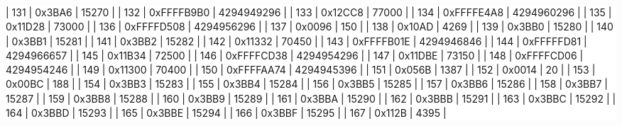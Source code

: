|     131 | 0x3BA6      |       15270 |
|     132 | 0xFFFFB9B0  |  4294949296 |
|     133 | 0x12CC8     |       77000 |
|     134 | 0xFFFFE4A8  |  4294960296 |
|     135 | 0x11D28     |       73000 |
|     136 | 0xFFFFD508  |  4294956296 |
|     137 | 0x0096      |         150 |
|     138 | 0x10AD      |        4269 |
|     139 | 0x3BB0      |       15280 |
|     140 | 0x3BB1      |       15281 |
|     141 | 0x3BB2      |       15282 |
|     142 | 0x11332     |       70450 |
|     143 | 0xFFFFB01E  |  4294946846 |
|     144 | 0xFFFFFD81  |  4294966657 |
|     145 | 0x11B34     |       72500 |
|     146 | 0xFFFFCD38  |  4294954296 |
|     147 | 0x11DBE     |       73150 |
|     148 | 0xFFFFCD06  |  4294954246 |
|     149 | 0x11300     |       70400 |
|     150 | 0xFFFFAA74  |  4294945396 |
|     151 | 0x056B      |        1387 |
|     152 | 0x0014      |          20 |
|     153 | 0x00BC      |         188 |
|     154 | 0x3BB3      |       15283 |
|     155 | 0x3BB4      |       15284 |
|     156 | 0x3BB5      |       15285 |
|     157 | 0x3BB6      |       15286 |
|     158 | 0x3BB7      |       15287 |
|     159 | 0x3BB8      |       15288 |
|     160 | 0x3BB9      |       15289 |
|     161 | 0x3BBA      |       15290 |
|     162 | 0x3BBB      |       15291 |
|     163 | 0x3BBC      |       15292 |
|     164 | 0x3BBD      |       15293 |
|     165 | 0x3BBE      |       15294 |
|     166 | 0x3BBF      |       15295 |
|     167 | 0x112B      |        4395 |